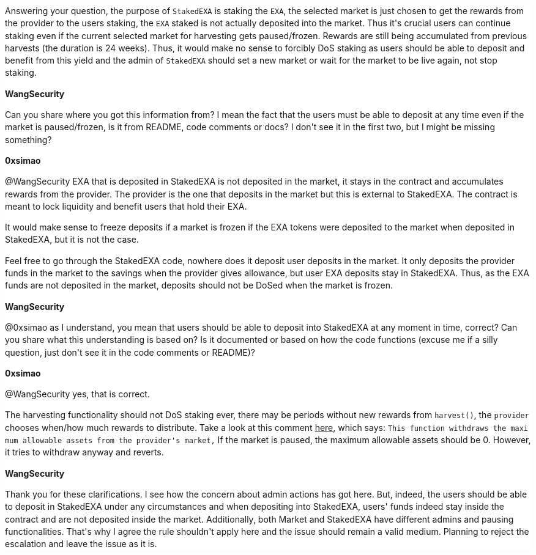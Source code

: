 Answering your question, the purpose of `StakedEXA` is staking the `EXA`, the selected market is just chosen to get the rewards from the provider to the users staking, the `EXA` staked is not actually deposited into the market. Thus it's crucial users can continue staking even if the current selected market for harvesting gets paused/frozen. Rewards are still being accumulated from previous harvests (the duration is 24 weeks). Thus, it would make no sense to forcibly DoS staking as users should be able to deposit and benefit from this yield and the admin of `StakedEXA` should set a new market or wait for the market to be live again, not stop staking.

**WangSecurity**

Can you share where you got this information from? I mean the fact that the users must be able to deposit at any time even if the market is paused/frozen, is it from README, code comments or docs? I don't see it in the first two, but I might be missing something?

**0xsimao**

@WangSecurity EXA that is deposited in StakedEXA is not deposited in the market, it stays in the contract and accumulates rewards from the provider. The provider is the one that deposits in the market but this is external to StakedEXA. The contract is meant to lock liquidity and benefit users that hold their EXA.

It would make sense to freeze deposits if a market is frozen if the EXA tokens were deposited to the market when deposited in StakedEXA, but it is not the case.

Feel free to go through the StakedEXA code, nowhere does it deposit user deposits in the market. It only deposits the provider funds in the market to the savings when the provider gives allowance, but user EXA deposits stay in StakedEXA. Thus, as the EXA funds are not deposited in the market, deposits should not be DoSed when the market is frozen.

**WangSecurity**

@0xsimao as I understand, you mean that users should be able to deposit into StakedEXA at any moment in time, correct? Can you share what this understanding is based on? Is it documented or based on how the code functions (excuse me if a silly question, just don't see it in the code comments or README)?

**0xsimao**

@WangSecurity yes, that is correct. 

The harvesting functionality should not DoS staking ever, there may be periods without new rewards from `harvest()`, the `provider` chooses when/how much rewards to distribute. Take a look at this comment [here](https://github.com/sherlock-audit/2024-07-exactly-stacking-contracts/blob/main/protocol/contracts/StakedEXA.sol#L341), which says: 
`This function withdraws the maximum allowable assets from the provider's market,`
If the market is paused, the maximum allowable assets should be 0. However, it tries to withdraw anyway and reverts.

**WangSecurity**

Thank you for these clarifications. I see how the concern about admin actions has got here. But, indeed, the users should be able to deposit in StakedEXA under any circumstances and when depositing into StakedEXA, users' funds indeed stay inside the contract and are not deposited inside the market. Additionally, both Market and StakedEXA have different admins and pausing functionalities. That's why I agree the rule shouldn't apply here and the issue should remain a valid medium. Planning to reject the escalation and leave the issue as it is.
